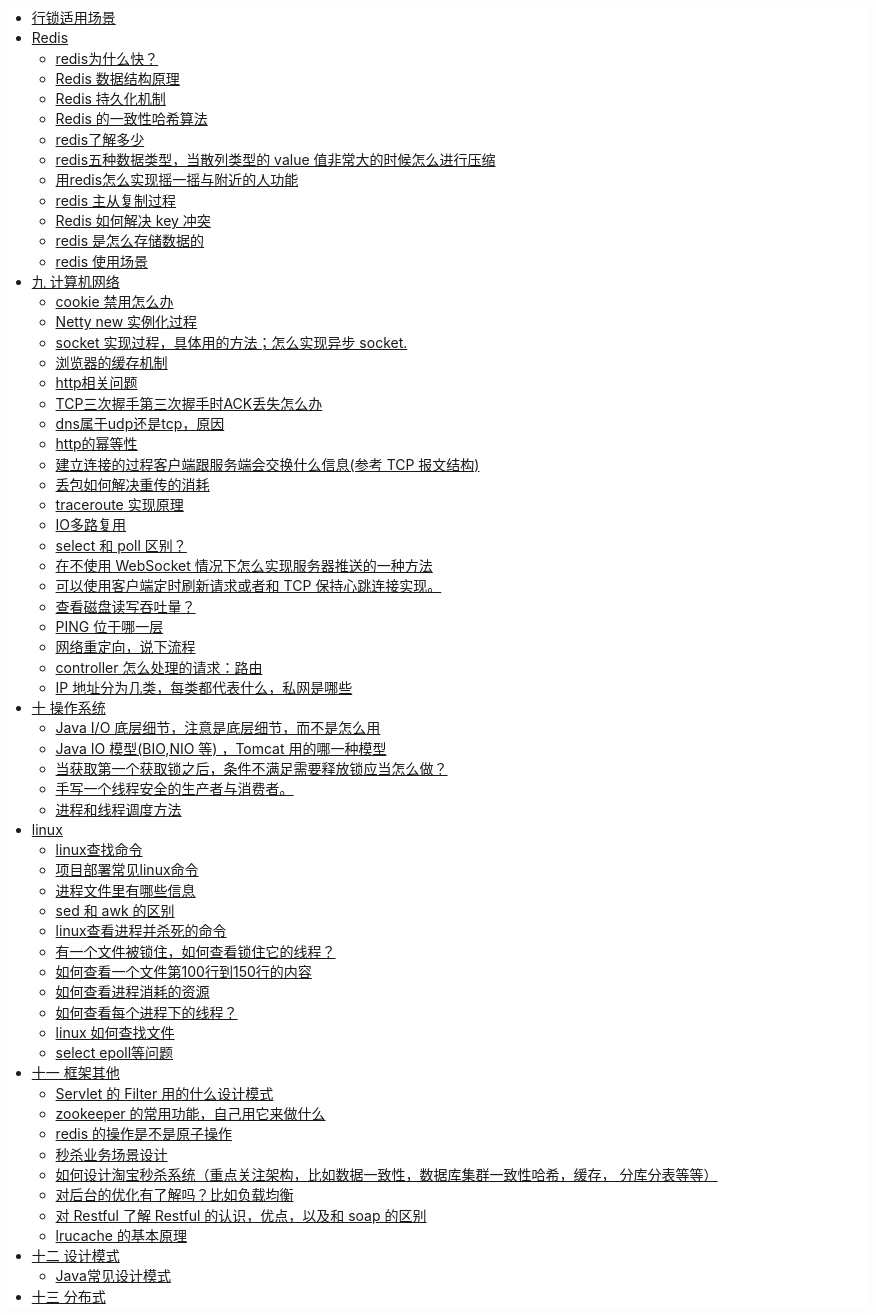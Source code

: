   - [行锁适用场景](#行锁适用场景)
- [Redis](#redis)
  - [redis为什么快？](#redis为什么快)
  - [Redis 数据结构原理](#redis-数据结构原理)
  - [Redis 持久化机制](#redis-持久化机制)
  - [Redis 的一致性哈希算法](#redis-的一致性哈希算法)
  - [redis了解多少](#redis了解多少)
  - [redis五种数据类型，当散列类型的 value 值非常大的时候怎么进行压缩](#redis五种数据类型当散列类型的-value-值非常大的时候怎么进行压缩)
  - [用redis怎么实现摇一摇与附近的人功能](#用redis怎么实现摇一摇与附近的人功能)
  - [redis 主从复制过程](#redis-主从复制过程)
  - [Redis 如何解决 key 冲突](#redis-如何解决-key-冲突)
  - [redis 是怎么存储数据的](#redis-是怎么存储数据的)
  - [redis 使用场景](#redis-使用场景)
- [九 计算机网络](#九-计算机网络)
  - [cookie 禁用怎么办](#cookie-禁用怎么办)
  - [Netty new 实例化过程](#netty-new-实例化过程)
  - [socket 实现过程，具体用的方法；怎么实现异步 socket.](#socket-实现过程具体用的方法怎么实现异步-socket)
  - [浏览器的缓存机制](#浏览器的缓存机制)
  - [http相关问题](#http相关问题)
  - [TCP三次握手第三次握手时ACK丢失怎么办](#tcp三次握手第三次握手时ack丢失怎么办)
  - [dns属于udp还是tcp，原因](#dns属于udp还是tcp原因)
  - [http的幂等性](#http的幂等性)
  - [建立连接的过程客户端跟服务端会交换什么信息(参考 TCP 报文结构)](#建立连接的过程客户端跟服务端会交换什么信息参考-tcp-报文结构)
  - [丢包如何解决重传的消耗](#丢包如何解决重传的消耗)
  - [traceroute 实现原理](#traceroute-实现原理)
  - [IO多路复用](#io多路复用)
  - [select 和 poll 区别？](#select-和-poll-区别)
  - [在不使用 WebSocket 情况下怎么实现服务器推送的一种方法](#在不使用-websocket-情况下怎么实现服务器推送的一种方法)
  - [可以使用客户端定时刷新请求或者和 TCP 保持心跳连接实现。](#可以使用客户端定时刷新请求或者和-tcp-保持心跳连接实现)
  - [查看磁盘读写吞吐量？](#查看磁盘读写吞吐量)
  - [PING 位于哪一层](#ping-位于哪一层)
  - [网络重定向，说下流程](#网络重定向说下流程)
  - [controller 怎么处理的请求：路由](#controller-怎么处理的请求路由)
  - [IP 地址分为几类，每类都代表什么，私网是哪些](#ip-地址分为几类每类都代表什么私网是哪些)
- [十 操作系统](#十-操作系统)
  - [Java I/O 底层细节，注意是底层细节，而不是怎么用](#java-io-底层细节注意是底层细节而不是怎么用)
  - [Java IO 模型(BIO,NIO 等) ，Tomcat 用的哪一种模型](#java-io-模型bionio-等-tomcat-用的哪一种模型)
  - [当获取第一个获取锁之后，条件不满足需要释放锁应当怎么做？](#当获取第一个获取锁之后条件不满足需要释放锁应当怎么做)
  - [手写一个线程安全的生产者与消费者。](#手写一个线程安全的生产者与消费者)
  - [进程和线程调度方法](#进程和线程调度方法)
- [linux](#linux)
  - [linux查找命令](#linux查找命令)
  - [项目部署常见linux命令](#项目部署常见linux命令)
  - [进程文件里有哪些信息](#进程文件里有哪些信息)
  - [sed 和 awk 的区别](#sed-和-awk-的区别)
  - [linux查看进程并杀死的命令](#linux查看进程并杀死的命令)
  - [有一个文件被锁住，如何查看锁住它的线程？](#有一个文件被锁住如何查看锁住它的线程)
  - [如何查看一个文件第100行到150行的内容](#如何查看一个文件第100行到150行的内容)
  - [如何查看进程消耗的资源](#如何查看进程消耗的资源)
  - [如何查看每个进程下的线程？](#如何查看每个进程下的线程)
  - [linux 如何查找文件](#linux-如何查找文件)
  - [select epoll等问题](#select-epoll等问题)
- [十一 框架其他](#十一-框架其他)
  - [Servlet 的 Filter 用的什么设计模式](#servlet-的-filter-用的什么设计模式)
  - [zookeeper 的常用功能，自己用它来做什么](#zookeeper-的常用功能自己用它来做什么)
  - [redis 的操作是不是原子操作](#redis-的操作是不是原子操作)
  - [秒杀业务场景设计](#秒杀业务场景设计)
  - [如何设计淘宝秒杀系统（重点关注架构，比如数据一致性，数据库集群一致性哈希，缓存， 分库分表等等）](#如何设计淘宝秒杀系统重点关注架构比如数据一致性数据库集群一致性哈希缓存-分库分表等等)
  - [对后台的优化有了解吗？比如负载均衡](#对后台的优化有了解吗比如负载均衡)
  - [对 Restful 了解 Restful 的认识，优点，以及和 soap 的区别](#对-restful-了解-restful-的认识优点以及和-soap-的区别)
  - [lrucache 的基本原理](#lrucache-的基本原理)
- [十二 设计模式](#十二-设计模式)
  - [Java常见设计模式](#java常见设计模式)
- [十三 分布式](#十三-分布式)